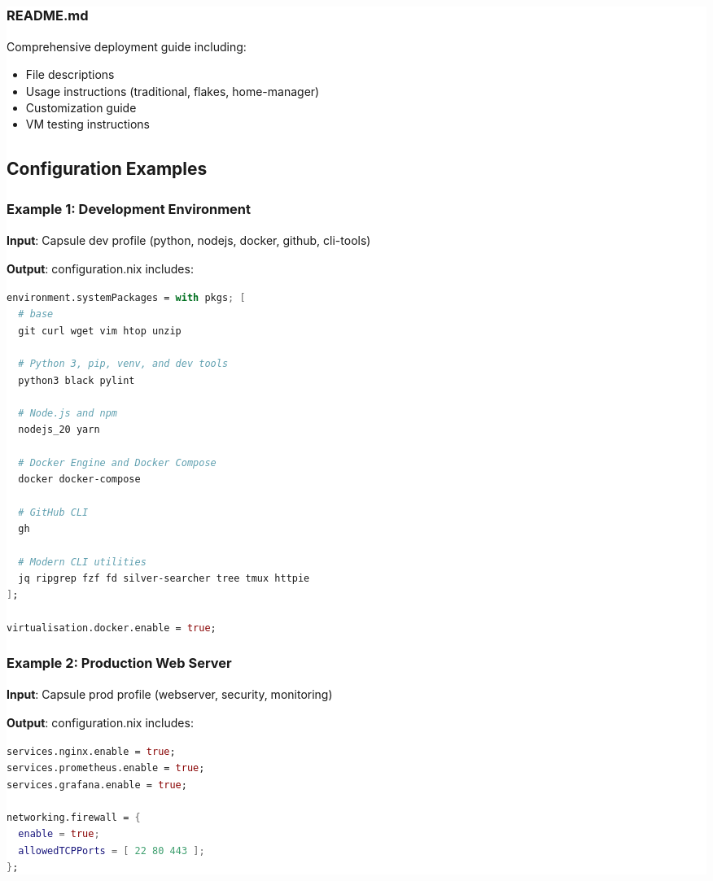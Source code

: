 ### README.md
Comprehensive deployment guide including:
- File descriptions
- Usage instructions (traditional, flakes, home-manager)
- Customization guide
- VM testing instructions

## Configuration Examples

### Example 1: Development Environment

**Input**: Capsule dev profile (python, nodejs, docker, github, cli-tools)

**Output**: configuration.nix includes:
```nix
environment.systemPackages = with pkgs; [
  # base
  git curl wget vim htop unzip

  # Python 3, pip, venv, and dev tools
  python3 black pylint

  # Node.js and npm
  nodejs_20 yarn

  # Docker Engine and Docker Compose
  docker docker-compose

  # GitHub CLI
  gh

  # Modern CLI utilities
  jq ripgrep fzf fd silver-searcher tree tmux httpie
];

virtualisation.docker.enable = true;
```

### Example 2: Production Web Server

**Input**: Capsule prod profile (webserver, security, monitoring)

**Output**: configuration.nix includes:
```nix
services.nginx.enable = true;
services.prometheus.enable = true;
services.grafana.enable = true;

networking.firewall = {
  enable = true;
  allowedTCPPorts = [ 22 80 443 ];
};
```
